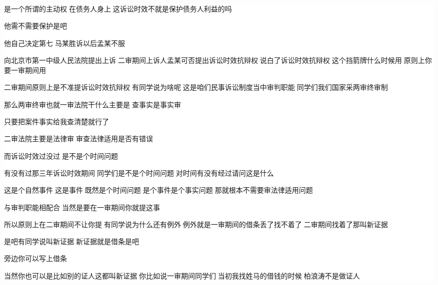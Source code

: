是一个所谓的主动权
在债务人身上
这诉讼时效不就是保护债务人利益的吗

他需不需要保护是吧

他自己决定第七
马某胜诉以后孟某不服

向北京市第一中级人民法院提出上诉
二审期间上诉人孟某可否提出诉讼时效抗辩权
说白了诉讼时效抗辩权
这个挡箭牌什么时候用
原则上你要一审期间用

二审期间原则上是不准提诉讼时效抗辩权
有同学说为啥呢
这是咱们民事诉讼制度当中审判职能
同学们我们国家采两审终审制

那么两审终审也就一审法院干什么主要是
查事实是事实审

只要把案件事实给我查清楚就行了

二审法院主要是法律审
审查法律适用是否有错误

而诉讼时效过没过
是不是个时间问题

有没有过那三年诉讼时效期间
同学们是不是个时间问题
对时间有没有经过请问这是什么

这是个自然事件
这是事件
既然是个时间问题
是个事件是个事实问题
那就根本不需要审法律适用问题

与审判职能相配合
当然是要在一审期间你就提这事

所以原则上在二审期间不让你提
有同学说为什么还有例外
例外就是一审期间的借条丢了找不着了
二审期间找着了那叫新证据

是吧有同学说叫新证据
新证据就是借条是吧

旁边你可以写上借条

当然你也可以是比如别的证人这都叫新证据
你比如说一审期间同学们
当初我找姓马的借钱的时候
柏浪涛不是做证人
